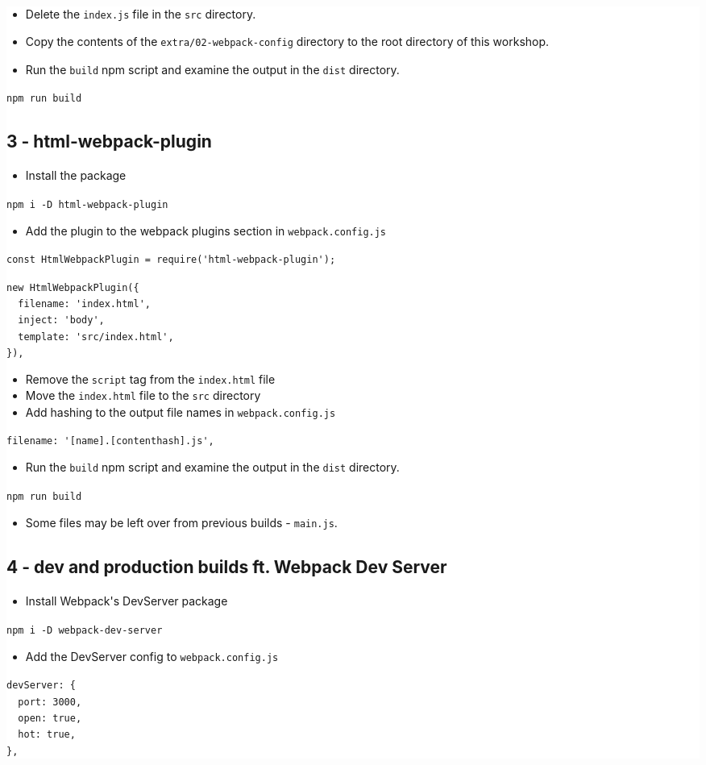 - Delete the `index.js` file in the `src` directory.

- Copy the contents of the `extra/02-webpack-config` directory to the root directory of this workshop.

- Run the `build` npm script and examine the output in the `dist` directory.

```
npm run build
```

## 3 - html-webpack-plugin

- Install the package

```shell
npm i -D html-webpack-plugin
```

- Add the plugin to the webpack plugins section in `webpack.config.js`

```
const HtmlWebpackPlugin = require('html-webpack-plugin');
```

```
new HtmlWebpackPlugin({
  filename: 'index.html',
  inject: 'body',
  template: 'src/index.html',
}),
```

- Remove the `script` tag from the `index.html` file
- Move the `index.html` file to the `src` directory
- Add hashing to the output file names in `webpack.config.js`

```
filename: '[name].[contenthash].js',
```

- Run the `build` npm script and examine the output in the `dist` directory.

```
npm run build
```

- Some files may be left over from previous builds - `main.js`.

## 4 - dev and production builds ft. Webpack Dev Server

- Install Webpack's DevServer package

```shell
npm i -D webpack-dev-server
```

- Add the DevServer config to `webpack.config.js`

```
devServer: {
  port: 3000,
  open: true,
  hot: true,
},
```
